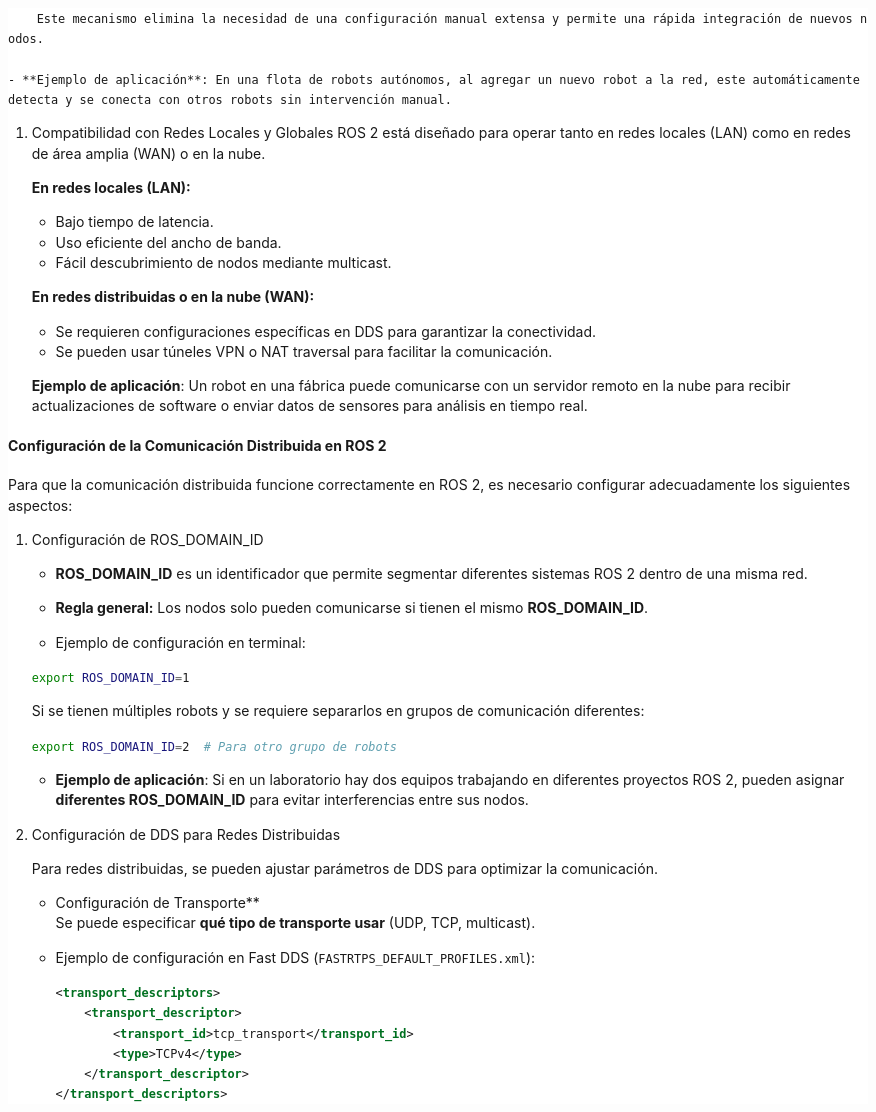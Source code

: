         Este mecanismo elimina la necesidad de una configuración manual extensa y permite una rápida integración de nuevos nodos.  

    - **Ejemplo de aplicación**: En una flota de robots autónomos, al agregar un nuevo robot a la red, este automáticamente detecta y se conecta con otros robots sin intervención manual.

1. Compatibilidad con Redes Locales y Globales
ROS 2 está diseñado para operar tanto en redes locales (LAN) como en redes de área amplia (WAN) o en la nube.

    **En redes locales (LAN):**  
    - Bajo tiempo de latencia.  
    - Uso eficiente del ancho de banda.  
    - Fácil descubrimiento de nodos mediante multicast.  

    **En redes distribuidas o en la nube (WAN):**  
    - Se requieren configuraciones específicas en DDS para garantizar la conectividad.  
    - Se pueden usar túneles VPN o NAT traversal para facilitar la comunicación.  

    **Ejemplo de aplicación**: Un robot en una fábrica puede comunicarse con un servidor remoto en la nube para recibir actualizaciones de software o enviar datos de sensores para análisis en tiempo real.  

#### Configuración de la Comunicación Distribuida en ROS 2

Para que la comunicación distribuida funcione correctamente en ROS 2, es necesario configurar adecuadamente los siguientes aspectos:  

1. Configuración de ROS_DOMAIN_ID
    
    - **ROS_DOMAIN_ID** es un identificador que permite segmentar diferentes sistemas ROS 2 dentro de una misma red.  
    - **Regla general:** Los nodos solo pueden comunicarse si tienen el mismo **ROS_DOMAIN_ID**.  

    - Ejemplo de configuración en terminal:  
    ```bash
    export ROS_DOMAIN_ID=1
    ```
    Si se tienen múltiples robots y se requiere separarlos en grupos de comunicación diferentes:  

    ```bash
    export ROS_DOMAIN_ID=2  # Para otro grupo de robots
    ```

    - **Ejemplo de aplicación**: Si en un laboratorio hay dos equipos trabajando en diferentes proyectos ROS 2, pueden asignar **diferentes ROS_DOMAIN_ID** para evitar interferencias entre sus nodos.  

1. Configuración de DDS para Redes Distribuidas

    Para redes distribuidas, se pueden ajustar parámetros de DDS para optimizar la comunicación.

    -  Configuración de Transporte**  
    Se puede especificar **qué tipo de transporte usar** (UDP, TCP, multicast).

    - Ejemplo de configuración en Fast DDS (`FASTRTPS_DEFAULT_PROFILES.xml`):
        ```xml
        <transport_descriptors>
            <transport_descriptor>
                <transport_id>tcp_transport</transport_id>
                <type>TCPv4</type>
            </transport_descriptor>
        </transport_descriptors>
        ```
